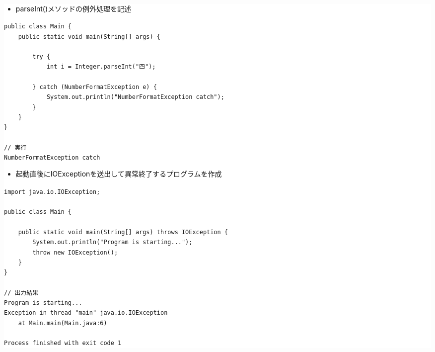 - parseInt()メソッドの例外処理を記述

```
public class Main {
    public static void main(String[] args) {

        try {
            int i = Integer.parseInt("四");

        } catch (NumberFormatException e) {
            System.out.println("NumberFormatException catch");
        }
    }
}

// 実行
NumberFormatException catch

```

- 起動直後にIOExceptionを送出して異常終了するプログラムを作成

```
import java.io.IOException;

public class Main {

    public static void main(String[] args) throws IOException {
        System.out.println("Program is starting...");
        throw new IOException();
    }
}

// 出力結果
Program is starting...
Exception in thread "main" java.io.IOException
	at Main.main(Main.java:6)

Process finished with exit code 1

```